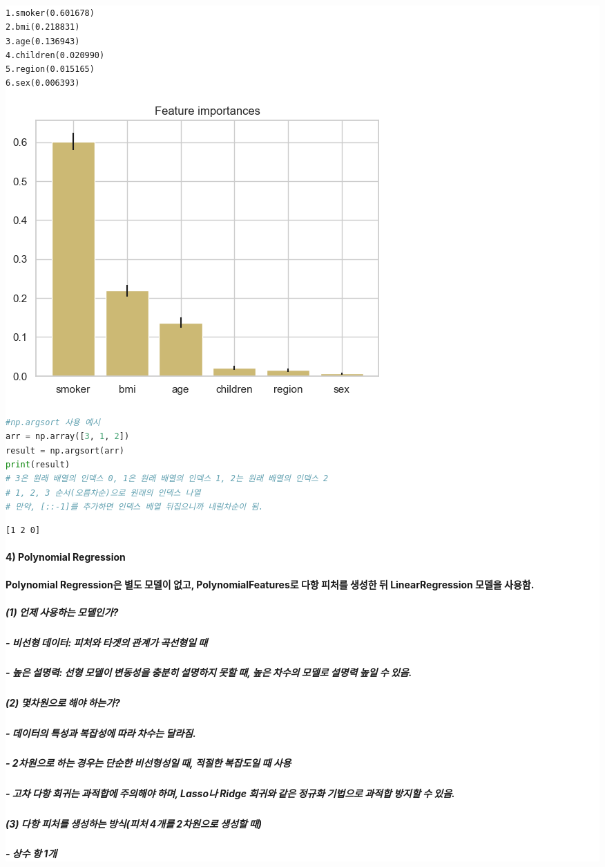     
    1.smoker(0.601678)
    2.bmi(0.218831)
    3.age(0.136943)
    4.children(0.020990)
    5.region(0.015165)
    6.sex(0.006393)
    


    
![png](output_49_1.png)
    



```python
#np.argsort 사용 예시
arr = np.array([3, 1, 2])
result = np.argsort(arr)
print(result)
# 3은 원래 배열의 인덱스 0, 1은 원래 배열의 인덱스 1, 2는 원래 배열의 인덱스 2
# 1, 2, 3 순서(오름차순)으로 원래의 인덱스 나열
# 만약, [::-1]를 추가하면 인덱스 배열 뒤집으니까 내림차순이 됨.
```

    [1 2 0]
    

#### 4) Polynomial Regression

#### Polynomial Regression은 별도 모델이 없고, PolynomialFeatures로 다항 피처를 생성한 뒤 LinearRegression 모델을 사용함.
##### (1) 언제 사용하는 모델인가?
##### - 비선형 데이터: 피처와 타겟의 관계가 곡선형일 때
##### - 높은 설명력: 선형 모델이 변동성을 충분히 설명하지 못할 때, 높은 차수의 모델로 설명력 높일 수 있음.
##### (2) 몇차원으로 해야 하는가?
##### - 데이터의 특성과 복잡성에 따라 차수는 달라짐.
##### - 2차원으로 하는 경우는 단순한 비선형성일 때, 적절한 복잡도일 때 사용
##### - 고차 다항 회귀는 과적합에 주의해야 하며, Lasso나 Ridge 회귀와 같은 정규화 기법으로 과적합 방지할 수 있음.
##### (3) 다항 피처를 생성하는 방식(피처 4개를 2차원으로 생성할 때)
##### - 상수 항 1개